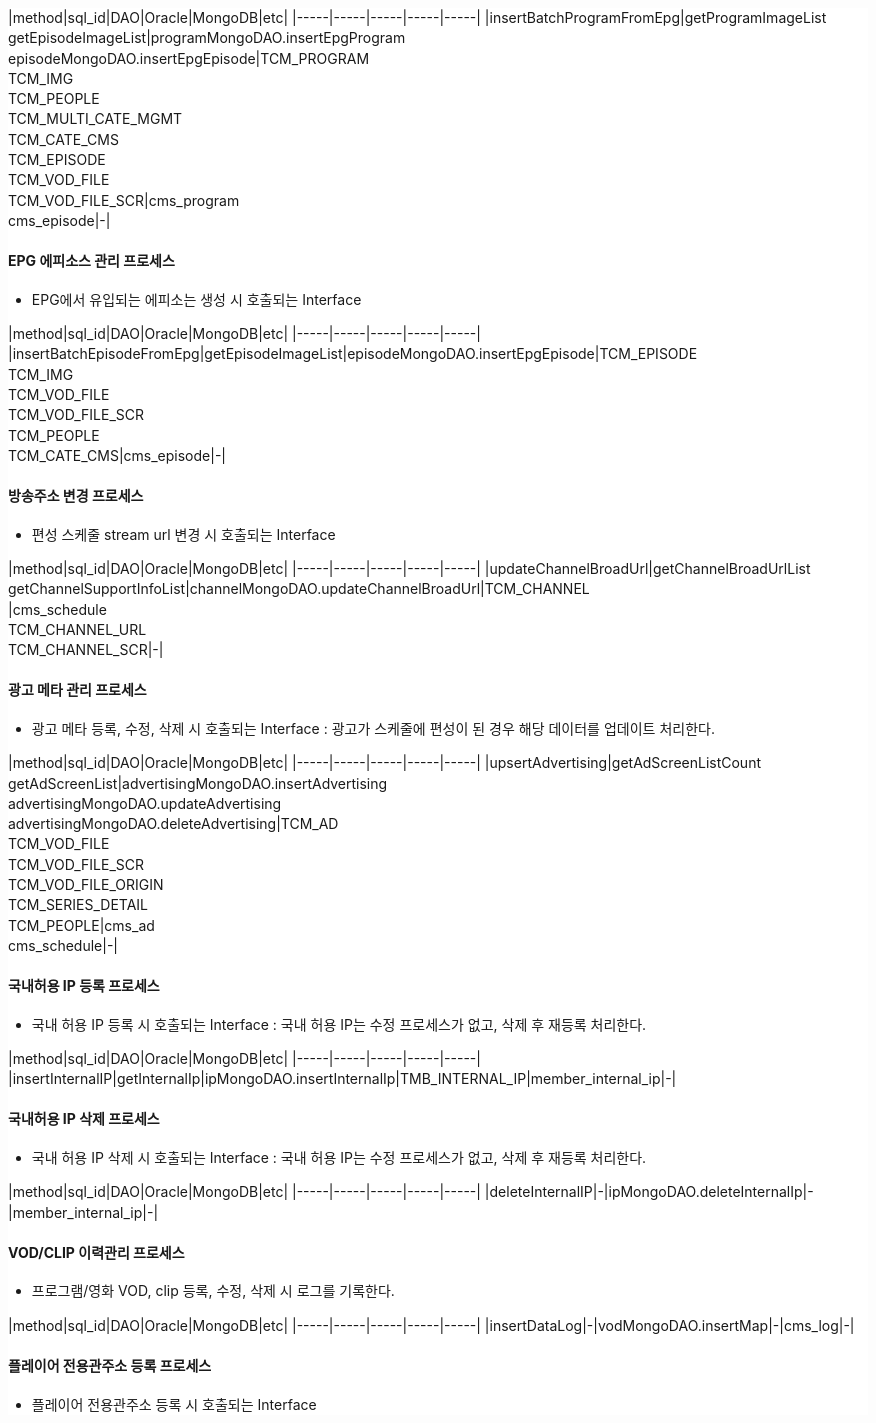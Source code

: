 |method|sql_id|DAO|Oracle|MongoDB|etc|
|-----|-----|-----|-----|-----|
|insertBatchProgramFromEpg|getProgramImageList<br>getEpisodeImageList|programMongoDAO.insertEpgProgram<br>episodeMongoDAO.insertEpgEpisode|TCM_PROGRAM<br>TCM_IMG<br>TCM_PEOPLE<br>TCM_MULTI_CATE_MGMT<br>TCM_CATE_CMS<br>TCM_EPISODE<br>TCM_VOD_FILE<br>TCM_VOD_FILE_SCR|cms_program<br>cms_episode|-|

#### EPG 에피소스 관리 프로세스
- EPG에서 유입되는 에피소는 생성 시 호출되는 Interface

|method|sql_id|DAO|Oracle|MongoDB|etc|
|-----|-----|-----|-----|-----|
|insertBatchEpisodeFromEpg|getEpisodeImageList|episodeMongoDAO.insertEpgEpisode|TCM_EPISODE<br>TCM_IMG<br>TCM_VOD_FILE<br>TCM_VOD_FILE_SCR<br>TCM_PEOPLE<br>TCM_CATE_CMS|cms_episode|-|


#### 방송주소 변경 프로세스
- 편성 스케줄 stream url 변경 시 호출되는 Interface

|method|sql_id|DAO|Oracle|MongoDB|etc|
|-----|-----|-----|-----|-----|
|updateChannelBroadUrl|getChannelBroadUrlList<br>getChannelSupportInfoList|channelMongoDAO.updateChannelBroadUrl|TCM_CHANNEL<br>|cms_schedule<br>TCM_CHANNEL_URL<br>TCM_CHANNEL_SCR|-|

#### 광고 메타 관리 프로세스
- 광고 메타 등록, 수정, 삭제 시 호출되는 Interface
: 광고가 스케줄에 편성이 된 경우 해당 데이터를 업데이트 처리한다.

|method|sql_id|DAO|Oracle|MongoDB|etc|
|-----|-----|-----|-----|-----|
|upsertAdvertising|getAdScreenListCount<br>getAdScreenList|advertisingMongoDAO.insertAdvertising<br>advertisingMongoDAO.updateAdvertising<br>advertisingMongoDAO.deleteAdvertising|TCM_AD<br>TCM_VOD_FILE<br>TCM_VOD_FILE_SCR<br>TCM_VOD_FILE_ORIGIN<br>TCM_SERIES_DETAIL<br>TCM_PEOPLE|cms_ad<br>cms_schedule|-|

#### 국내허용 IP 등록 프로세스
- 국내 허용 IP 등록 시 호출되는 Interface
: 국내 허용 IP는 수정 프로세스가 없고, 삭제 후 재등록 처리한다.

|method|sql_id|DAO|Oracle|MongoDB|etc|
|-----|-----|-----|-----|-----|
|insertInternalIP|getInternalIp|ipMongoDAO.insertInternalIp|TMB_INTERNAL_IP|member_internal_ip|-|

#### 국내허용 IP 삭제 프로세스
- 국내 허용 IP 삭제 시 호출되는 Interface
: 국내 허용 IP는 수정 프로세스가 없고, 삭제 후 재등록 처리한다.

|method|sql_id|DAO|Oracle|MongoDB|etc|
|-----|-----|-----|-----|-----|
|deleteInternalIP|-|ipMongoDAO.deleteInternalIp|-|member_internal_ip|-|

#### VOD/CLIP 이력관리 프로세스
- 프로그램/영화 VOD, clip 등록, 수정, 삭제 시 로그를 기록한다.

|method|sql_id|DAO|Oracle|MongoDB|etc|
|-----|-----|-----|-----|-----|
|insertDataLog|-|vodMongoDAO.insertMap|-|cms_log|-|

#### 플레이어 전용관주소 등록 프로세스
- 플레이어 전용관주소 등록 시 호출되는 Interface

